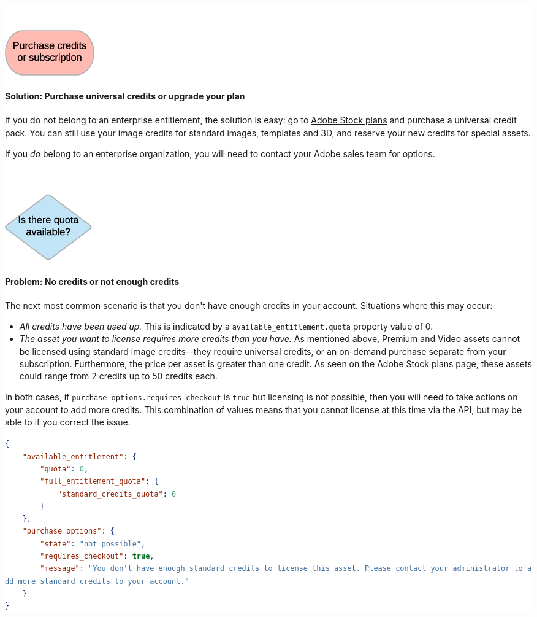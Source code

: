 

<br><br>
![Purchase credits](images/Licensing-assets9.png)
#### Solution: Purchase universal credits or upgrade your plan

If you do not belong to an enterprise entitlement, the solution is easy: go to [Adobe Stock plans](https://stock.adobe.com/plans) and purchase a universal credit pack. You can still use your image credits for standard images, templates and 3D, and reserve your new credits for special assets.

If you _do_ belong to an enterprise organization, you will need to contact your Adobe sales team for options.

<br><br>
![alt_text](images/Licensing-assets10.png)
#### Problem: No credits or not enough credits

The next most common scenario is that you don't have enough credits in your account. Situations where this may occur:



*   _All credits have been used up._ This is indicated by a `available_entitlement.quota` property value of 0.
*   _The asset you want to license requires more credits than you have._ As mentioned above, Premium and Video assets cannot be licensed using standard image credits--they require universal credits, or an on-demand purchase separate from your subscription. Furthermore, the price per asset is greater than one credit. As seen on the [Adobe Stock plans](https://stock.adobe.com/plans) page, these assets could range from 2 credits up to 50 credits each.

In both cases, if `purchase_options.requires_checkout` is `true` but licensing is not possible, then you will need to take actions on your account to add more credits. This combination of values means that you cannot license at this time via the API, but may be able to if you correct the issue.


```json
{
    "available_entitlement": {
        "quota": 0,
        "full_entitlement_quota": {
            "standard_credits_quota": 0
        }
    },
    "purchase_options": {
        "state": "not_possible",
        "requires_checkout": true,
        "message": "You don't have enough standard credits to license this asset. Please contact your administrator to add more standard credits to your account."
    }
}
```

